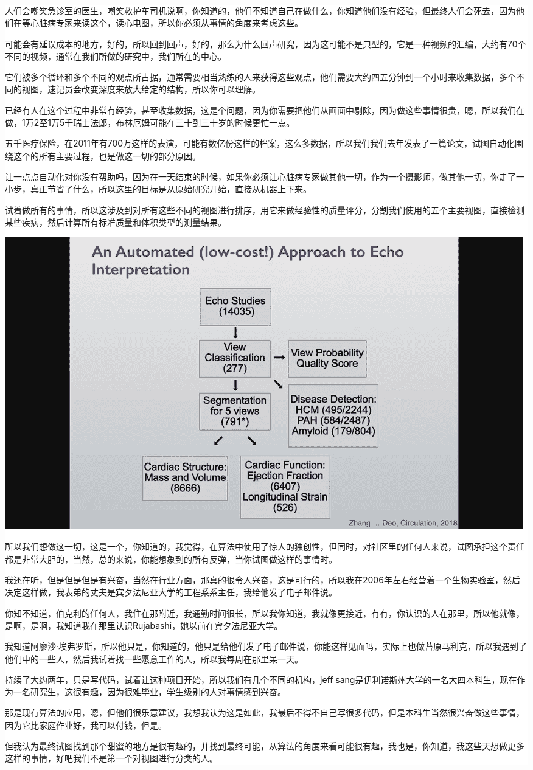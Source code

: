 人们会嘲笑急诊室的医生，嘲笑救护车司机说啊，你知道的，他们不知道自己在做什么，你知道他们没有经验，但最终人们会死去，因为他们在等心脏病专家来读这个，读心电图，所以你必须从事情的角度来考虑这些。

可能会有延误成本的地方，好的，所以回到回声，好的，那么为什么回声研究，因为这可能不是典型的，它是一种视频的汇编，大约有70个不同的视频，通常在我们所做的研究中，我们所在的中心。

它们被多个循环和多个不同的观点所占据，通常需要相当熟练的人来获得这些观点，他们需要大约四五分钟到一个小时来收集数据，多个不同的视图，速记员会改变深度来放大给定的结构，所以你可以理解。

已经有人在这个过程中非常有经验，甚至收集数据，这是个问题，因为你需要把他们从画面中剔除，因为做这些事情很贵，嗯，所以我们在做，1万2至1万5千瑞士法郎，布林厄姆可能在三十到三十岁的时候更忙一点。

五千医疗保险，在2011年有700万这样的表演，可能有数亿份这样的档案，这么多数据，所以我们我们去年发表了一篇论文，试图自动化围绕这个的所有主要过程，也是做这一切的部分原因。

让一点点自动化对你没有帮助吗，因为在一天结束的时候，如果你必须让心脏病专家做其他一切，作为一个摄影师，做其他一切，你走了一小步，真正节省了什么，所以这里的目标是从原始研究开始，直接从机器上下来。

试着做所有的事情，所以这涉及到对所有这些不同的视图进行排序，用它来做经验性的质量评分，分割我们使用的五个主要视图，直接检测某些疾病，然后计算所有标准质量和体积类型的测量结果。



![](img/618b6d2561337aa68a50a7347923e873_30.png)

所以我们想做这一切，这是一个，你知道的，我觉得，在算法中使用了惊人的独创性，但同时，对社区里的任何人来说，试图承担这个责任都是非常大胆的，当然，总的来说，你能想象到的所有反弹，当你试图做这样的事情时。

我还在听，但是但是但是有兴奋，当然在行业方面，那真的很令人兴奋，这是可行的，所以我在2006年左右经营着一个生物实验室，然后决定这样做，我表弟的丈夫是宾夕法尼亚大学的工程系系主任，我给他发了电子邮件说。

你知不知道，伯克利的任何人，我住在那附近，我通勤时间很长，所以我你知道，我就像更接近，有有，你认识的人在那里，所以他就像，是啊，是啊，我知道我在那里认识Rujabashi，她以前在宾夕法尼亚大学。

我知道阿廖沙·埃弗罗斯，所以他只是，你知道的，他只是给他们发了电子邮件说，你能这样见面吗，实际上也做苔原马利克，所以我遇到了他们中的一些人，然后我试着找一些愿意工作的人，所以我每周在那里呆一天。

持续了大约两年，只是写代码，试着让这种项目开始，所以我们有几个不同的机构，jeff sang是伊利诺斯州大学的一名大四本科生，现在作为一名研究生，这很有趣，因为很难毕业，学生级别的人对事情感到兴奋。

那是现有算法的应用，嗯，但他们很乐意建议，我想我认为这是如此，我最后不得不自己写很多代码，但是本科生当然很兴奋做这些事情，因为它比家庭作业好，我可以付钱，但是。

但我认为最终试图找到那个甜蜜的地方是很有趣的，并找到最终可能，从算法的角度来看可能很有趣，我也是，你知道，我这些天想做更多这样的事情，好吧我们不是第一个对视图进行分类的人。
